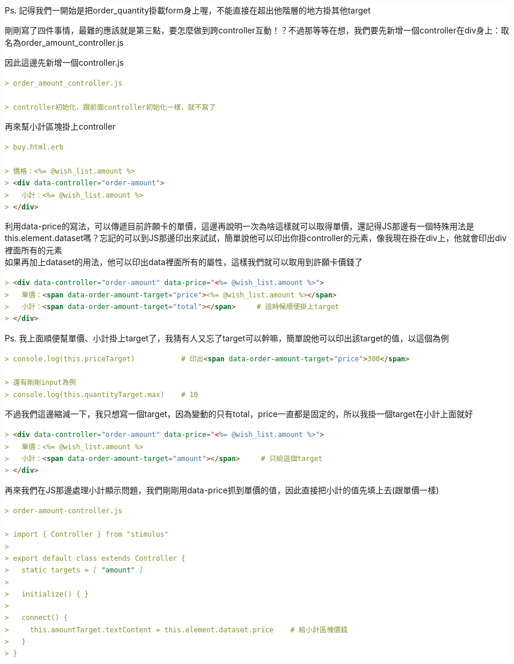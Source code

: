 Ps. 記得我們一開始是把order_quantity掛載form身上喔，不能直接在超出他階層的地方掛其他target    


剛剛寫了四件事情，最難的應該就是第三點，要怎麼做到跨controller互動！？不過那等等在想，我們要先新增一個controller在div身上：取名為order_amount_controller.js  

因此這邊先新增一個controller.js
```md
> order_amount_controller.js

> controller初始化，跟前面controller初始化一樣，就不寫了
```

再來幫小計區塊掛上controller
```md
> buy.html.erb

> 價格：<%= @wish_list.amount %>
> <div data-controller="order-amount">
>   小計：<%= @wish_list.amount %>
> </div>
```



利用data-price的寫法，可以傳遞目前許願卡的單價，這邊再說明一次為啥這樣就可以取得單價，還記得JS那邊有一個特殊用法是this.element.dataset嗎？忘記的可以到JS那邊印出來試試，簡單說他可以印出你掛controller的元素，像我現在掛在div上，他就會印出div裡面所有的元素  
如果再加上dataset的用法，他可以印出data裡面所有的屬性，這樣我們就可以取用到許願卡價錢了  
```md
> <div data-controller="order-amount" data-price="<%= @wish_list.amount %>">
>   單價：<span data-order-amount-target="price"><%= @wish_list.amount %></span>
>   小計：<span data-order-amount-target="total"></span>     # 這時候順便掛上target
> </div>
```

Ps. 我上面順便幫單價、小計掛上target了，我猜有人又忘了target可以幹嘛，簡單說他可以印出該target的值，以這個為例
```md
> console.log(this.priceTarget)           # 印出<span data-order-amount-target="price">300</span>

> 還有剛剛input為例
> console.log(this.quantityTarget.max)    # 10
```



不過我們這邊縮減一下，我只想寫一個target，因為變動的只有total，price一直都是固定的，所以我掛一個target在小計上面就好
```md
> <div data-controller="order-amount" data-price="<%= @wish_list.amount %>">
>   單價：<%= @wish_list.amount %>
>   小計：<span data-order-amount-target="amount"></span>     # 只給這個target
> </div>
```
   
再來我們在JS那邊處理小計顯示問題，我們剛剛用data-price抓到單價的值，因此直接把小計的值先填上去(跟單價一樣)   
```md
> order-amount-controller.js

> import { Controller } from "stimulus"
> 
> export default class extends Controller {
>   static targets = [ "amount" ]
> 
>   initialize() { }
> 
>   connect() {
>     this.amountTarget.textContent = this.element.dataset.price    # 給小計區塊價錢
>   }
> }
```
